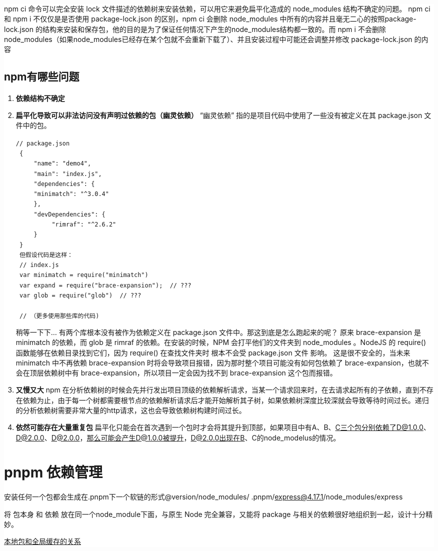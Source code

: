 npm ci 命令可以完全安装 lock 文件描述的依赖树来安装依赖，可以用它来避免扁平化造成的 node_modules 结构不确定的问题。
npm ci 和 npm i 不仅仅是是否使用 package-lock.json 的区别，npm ci 会删除 node_modules 中所有的内容并且毫无二心的按照package-lock.json 的结构来安装和保存包，他的目的是为了保证任何情况下产生的node_modules结构都一致的。而 npm i 不会删除 node_modules（如果node_modules已经存在某个包就不会重新下载了）、并且安装过程中可能还会调整并修改 package-lock.json 的内容

## npm有哪些问题
1. **依赖结构不确定**
2. **扁平化导致可以非法访问没有声明过依赖的包（幽灵依赖）**
   “幽灵依赖” 指的是项目代码中使用了一些没有被定义在其 package.json 文件中的包。
   ```
   // package.json
    {
        "name": "demo4",
        "main": "index.js",
        "dependencies": {
        "minimatch": "^3.0.4"
        },
        "devDependencies": {
             "rimraf": "^2.6.2"
        }
    }
    但假设代码是这样：
    // index.js
    var minimatch = require("minimatch")
    var expand = require("brace-expansion");  // ???
    var glob = require("glob")  // ???

    // （更多使用那些库的代码)
   ```
    稍等一下下… 有两个库根本没有被作为依赖定义在 package.json 文件中。那这到底是怎么跑起来的呢？
    原来 brace-expansion 是 minimatch 的依赖，而 glob 是 rimraf 的依赖。在安装的时候，NPM 会打平他们的文件夹到 node_modules 。NodeJS 的 require() 函数能够在依赖目录找到它们，因为 require() 在查找文件夹时 根本不会受 package.json 文件 影响。
    这是很不安全的，当未来 minimatch 中不再依赖 brace-expansion 时将会导致项目报错，因为那时整个项目可能没有如何包依赖了 brace-expansion，也就不会在顶层依赖树中有 brace-expansion，所以项目一定会因为找不到 brace-expansion 这个包而报错。

3. **又慢又大**
   npm 在分析依赖树的时候会先并行发出项目顶级的依赖解析请求，当某一个请求回来时，在去请求起所有的子依赖，直到不存在依赖为止，由于每一个树都需要根节点的依赖解析请求后才能开始解析其子树，如果依赖树深度比较深就会导致等待时间过长。递归的分析依赖树需要非常大量的http请求，这也会导致依赖树构建时间过长。

4. **依然可能存在大量重复包**
   扁平化只能会在首次遇到一个包时才会将其提升到顶部，如果项目中有A、B、C三个包分别依赖了D@1.0.0、D@2.0.0、D@2.0.0，那么可能会产生D@1.0.0被提升，D@2.0.0出现在B、C的node_modelus的情况。


# pnpm 依赖管理
安装任何一个包都会生成在.pnpm下一个软链的形式<package-name>@version/node_modules/<package-name>
.pnpm/express@4.17.1/node_modules/express

将 包本身 和 依赖 放在同一个node_module下面，与原生 Node 完全兼容，又能将 package 与相关的依赖很好地组织到一起，设计十分精妙。

[本地包和全局缓存的关系](https://p3-juejin.byteimg.com/tos-cn-i-k3u1fbpfcp/a7192edd0d444f5fbdfad5ecff540453~tplv-k3u1fbpfcp-zoom-in-crop-mark:4536:0:0:0.awebp?)
